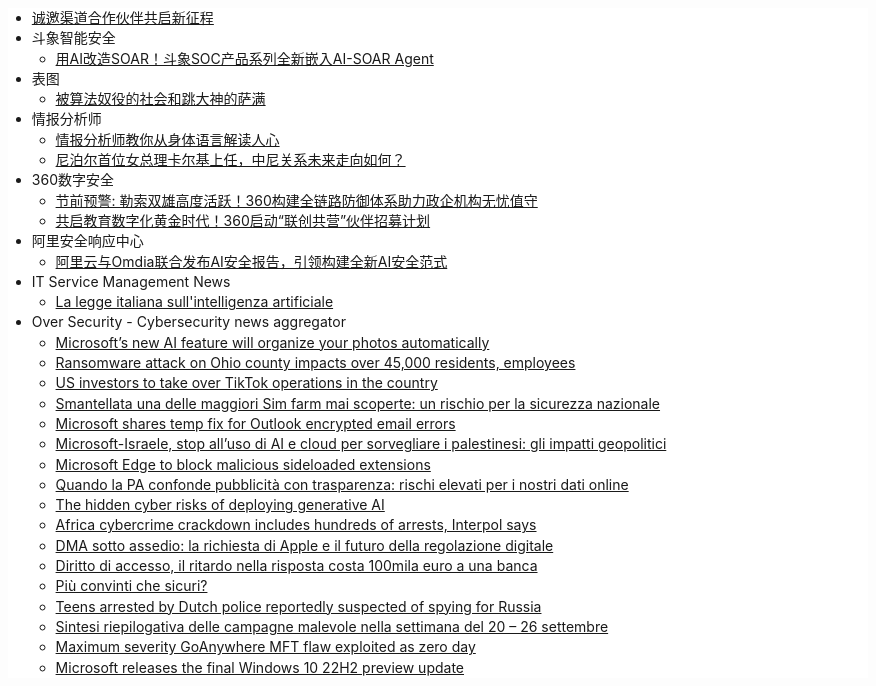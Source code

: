   - [诚邀渠道合作伙伴共启新征程](https://mp.weixin.qq.com/s?__biz=MzI3NjYzMDM1Mg==&mid=2247526870&idx=2&sn=014de5e9afcdd11a9790e14f8d2b0321)
- 斗象智能安全
  - [用AI改造SOAR！斗象SOC产品系列全新嵌入AI-SOAR Agent](https://mp.weixin.qq.com/s?__biz=MzIwMjcyNzA5Mw==&mid=2247495094&idx=1&sn=7ca2017184bf16675194cf170f3e5524)
- 表图
  - [被算法奴役的社会和跳大神的萨满](https://mp.weixin.qq.com/s?__biz=MzUzOTI4NDQ3NA==&mid=2247484841&idx=1&sn=4e21e64e29a6dde9b161534daed8d5c2)
- 情报分析师
  - [情报分析师教你从身体语言解读人心](https://mp.weixin.qq.com/s?__biz=MzA3Mjc1MTkwOA==&mid=2650562251&idx=1&sn=2823b2d4f5786fc5afcaf652e544d09c)
  - [尼泊尔首位女总理卡尔基上任，中尼关系未来走向如何？](https://mp.weixin.qq.com/s?__biz=MzA3Mjc1MTkwOA==&mid=2650562251&idx=2&sn=903c950a2e179ad20457808c9c46eb1d)
- 360数字安全
  - [节前预警: 勒索双雄高度活跃！360构建全链路防御体系助力政企机构无忧值守](https://mp.weixin.qq.com/s?__biz=MzA4MTg0MDQ4Nw==&mid=2247582290&idx=1&sn=71b008b9057282b1c0b1d85d77b5ce0d)
  - [共启教育数字化黄金时代！360启动“联创共营”伙伴招募计划](https://mp.weixin.qq.com/s?__biz=MzA4MTg0MDQ4Nw==&mid=2247582290&idx=2&sn=3ebd0e581a5f638356f5d6e2765a5bf4)
- 阿里安全响应中心
  - [阿里云与Omdia联合发布AI安全报告，引领构建全新AI安全范式](https://mp.weixin.qq.com/s?__biz=MzIxMjEwNTc4NA==&mid=2652998141&idx=1&sn=3e6b6a44237527b08573511f29ed9167)
- IT Service Management News
  - [La legge italiana sull'intelligenza artificiale](http://blog.cesaregallotti.it/2025/09/la-legge-italiana-sullintelligenza_26.html)
- Over Security - Cybersecurity news aggregator
  - [Microsoft’s new AI feature will organize your photos automatically](https://www.bleepingcomputer.com/news/microsoft/microsofts-new-ai-feature-will-organize-your-photos-automatically/)
  - [Ransomware attack on Ohio county impacts over 45,000 residents, employees](https://therecord.media/ohio-ransomware-attack-impacts-45000)
  - [US investors to take over TikTok operations in the country](https://www.bleepingcomputer.com/news/government/us-investors-to-take-over-tiktok-operations-in-the-country/)
  - [Smantellata una delle maggiori Sim farm mai scoperte: un rischio per la sicurezza nazionale](https://www.cybersecurity360.it/nuove-minacce/smantellata-una-delle-maggiori-sim-farm-mai-scoperte-un-rischio-per-la-sicurezza-nazionale/)
  - [Microsoft shares temp fix for Outlook encrypted email errors](https://www.bleepingcomputer.com/news/microsoft/microsoft-shares-temp-fix-for-outlook-encrypted-email-errors/)
  - [Microsoft-Israele, stop all’uso di AI e cloud per sorvegliare i palestinesi: gli impatti geopolitici](https://www.cybersecurity360.it/cybersecurity-nazionale/microsoft-contro-israele-stop-alluso-di-ai-e-cloud-per-sorvegliare-i-palestinesi-gli-impatti-geopolitici/)
  - [Microsoft Edge to block malicious sideloaded extensions](https://www.bleepingcomputer.com/news/security/microsoft-edge-to-block-malicious-sideloaded-extensions/)
  - [Quando la PA confonde pubblicità con trasparenza: rischi elevati per i nostri dati online](https://www.cybersecurity360.it/legal/privacy-dati-personali/quando-la-pa-confonde-pubblicita-con-trasparenza-rischi-elevati-per-i-nostri-dati-online/)
  - [The hidden cyber risks of deploying generative AI](https://www.bleepingcomputer.com/news/security/the-hidden-cyber-risks-of-deploying-generative-ai/)
  - [Africa cybercrime crackdown includes hundreds of arrests, Interpol says](https://therecord.media/africa-cyber-fraud-crackdown-ghana-senegal-cote-divoire-angola-interpol)
  - [DMA sotto assedio: la richiesta di Apple e il futuro della regolazione digitale](https://www.cybersecurity360.it/legal/dma-sotto-assedio-la-richiesta-di-apple-e-il-futuro-della-regolazione-digitale/)
  - [Diritto di accesso, il ritardo nella risposta costa 100mila euro a una banca](https://www.cybersecurity360.it/news/diritto-di-accesso-il-ritardo-nella-risposta-costa-100mila-euro-a-una-banca/)
  - [Più convinti che sicuri?](https://www.cybersecurity360.it/cultura-cyber/piu-convinti-che-sicuri/)
  - [Teens arrested by Dutch police reportedly suspected of spying for Russia](https://therecord.media/teens-arrested-netherlands-reportedly-suspected-cyber-espionage-russia)
  - [Sintesi riepilogativa delle campagne malevole nella settimana del 20 – 26 settembre](https://cert-agid.gov.it/news/sintesi-riepilogativa-delle-campagne-malevole-nella-settimana-del-20-26-settembre/)
  - [Maximum severity GoAnywhere MFT flaw exploited as zero day](https://www.bleepingcomputer.com/news/security/maximum-severity-goanywhere-mft-flaw-exploited-as-zero-day/)
  - [Microsoft releases the final Windows 10 22H2 preview update](https://www.bleepingcomputer.com/news/microsoft/microsoft-releases-the-final-windows-10-22h2-preview-update/)